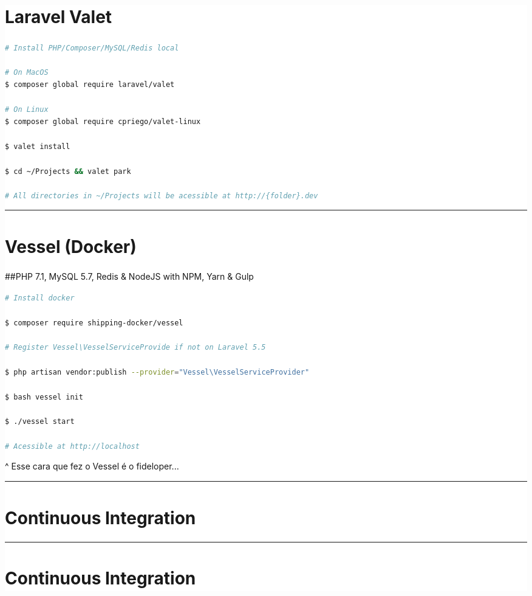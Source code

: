 # Laravel Valet

```bash
# Install PHP/Composer/MySQL/Redis local

# On MacOS
$ composer global require laravel/valet

# On Linux
$ composer global require cpriego/valet-linux

$ valet install

$ cd ~/Projects && valet park

# All directories in ~/Projects will be acessible at http://{folder}.dev
```

---

# Vessel (Docker)

##PHP 7.1, MySQL 5.7, Redis & NodeJS with NPM, Yarn & Gulp

```bash
# Install docker

$ composer require shipping-docker/vessel

# Register Vessel\VesselServiceProvide if not on Laravel 5.5

$ php artisan vendor:publish --provider="Vessel\VesselServiceProvider"

$ bash vessel init

$ ./vessel start

# Acessible at http://localhost
```

^ Esse cara que fez o Vessel é o fideloper...

---

# Continuous Integration

---

# Continuous Integration
